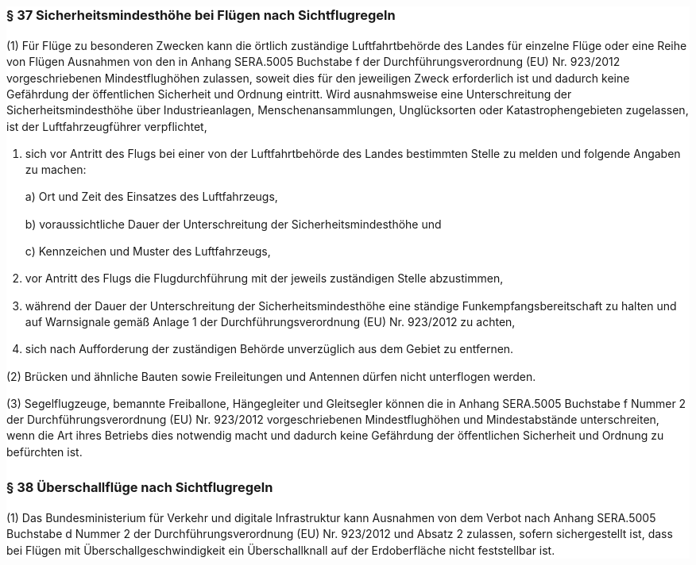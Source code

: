 
### § 37 Sicherheitsmindesthöhe bei Flügen nach Sichtflugregeln

(1) Für Flüge zu besonderen Zwecken kann die örtlich zuständige
Luftfahrtbehörde des Landes für einzelne Flüge oder eine Reihe von
Flügen Ausnahmen von den in Anhang SERA.5005 Buchstabe f der
Durchführungsverordnung (EU) Nr. 923/2012 vorgeschriebenen
Mindestflughöhen zulassen, soweit dies für den jeweiligen Zweck
erforderlich ist und dadurch keine Gefährdung der öffentlichen
Sicherheit und Ordnung eintritt. Wird ausnahmsweise eine
Unterschreitung der Sicherheitsmindesthöhe über Industrieanlagen,
Menschenansammlungen, Unglücksorten oder Katastrophengebieten
zugelassen, ist der Luftfahrzeugführer verpflichtet,

1.  sich vor Antritt des Flugs bei einer von der Luftfahrtbehörde des
    Landes bestimmten Stelle zu melden und folgende Angaben zu machen:

    a)  Ort und Zeit des Einsatzes des Luftfahrzeugs,


    b)  voraussichtliche Dauer der Unterschreitung der Sicherheitsmindesthöhe
        und


    c)  Kennzeichen und Muster des Luftfahrzeugs,





2.  vor Antritt des Flugs die Flugdurchführung mit der jeweils zuständigen
    Stelle abzustimmen,


3.  während der Dauer der Unterschreitung der Sicherheitsmindesthöhe eine
    ständige Funkempfangsbereitschaft zu halten und auf Warnsignale gemäß
    Anlage 1 der Durchführungsverordnung (EU) Nr. 923/2012 zu achten,


4.  sich nach Aufforderung der zuständigen Behörde unverzüglich aus dem
    Gebiet zu entfernen.




(2) Brücken und ähnliche Bauten sowie Freileitungen und Antennen
dürfen nicht unterflogen werden.

(3) Segelflugzeuge, bemannte Freiballone, Hängegleiter und Gleitsegler
können die in Anhang SERA.5005 Buchstabe f Nummer 2 der
Durchführungsverordnung (EU) Nr. 923/2012 vorgeschriebenen
Mindestflughöhen und Mindestabstände unterschreiten, wenn die Art
ihres Betriebs dies notwendig macht und dadurch keine Gefährdung der
öffentlichen Sicherheit und Ordnung zu befürchten ist.


### § 38 Überschallflüge nach Sichtflugregeln

(1) Das Bundesministerium für Verkehr und digitale Infrastruktur kann
Ausnahmen von dem Verbot nach Anhang SERA.5005 Buchstabe d Nummer 2
der Durchführungsverordnung (EU) Nr. 923/2012 und Absatz 2 zulassen,
sofern sichergestellt ist, dass bei Flügen mit
Überschallgeschwindigkeit ein Überschallknall auf der Erdoberfläche
nicht feststellbar ist.

